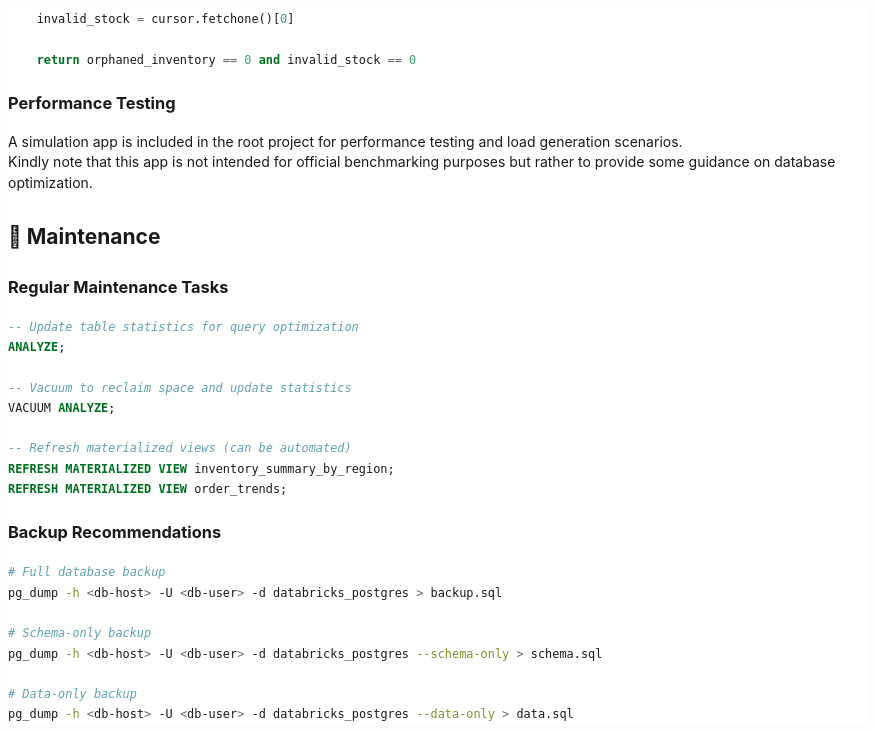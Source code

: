 ```python
    invalid_stock = cursor.fetchone()[0]
    
    return orphaned_inventory == 0 and invalid_stock == 0
```

### Performance Testing

A simulation app is included in the root project for performance testing and load generation scenarios.  
Kindly note that this app is not intended for official benchmarking purposes but rather to provide some guidance on database optimization.

## 🔄 Maintenance

### Regular Maintenance Tasks

```sql
-- Update table statistics for query optimization
ANALYZE;

-- Vacuum to reclaim space and update statistics
VACUUM ANALYZE;

-- Refresh materialized views (can be automated)
REFRESH MATERIALIZED VIEW inventory_summary_by_region;
REFRESH MATERIALIZED VIEW order_trends;
```

### Backup Recommendations

```bash
# Full database backup
pg_dump -h <db-host> -U <db-user> -d databricks_postgres > backup.sql

# Schema-only backup
pg_dump -h <db-host> -U <db-user> -d databricks_postgres --schema-only > schema.sql

# Data-only backup
pg_dump -h <db-host> -U <db-user> -d databricks_postgres --data-only > data.sql
``` 